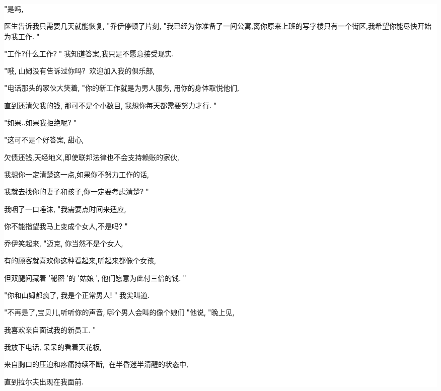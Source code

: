 
 "是吗,

医生告诉我只需要几天就能恢复, "乔伊停顿了片刻, "我已经为你准备了一间公寓,离你原来上班的写字楼只有一个街区,我希望你能尽快开始为我工作. "





 "工作?什么工作? " 我知道答案,我只是不愿意接受现实.





 "哦, 山姆没有告诉过你吗?  欢迎加入我的俱乐部,

 "电话那头的家伙大笑着, "你的新工作就是为男人服务, 用你的身体取悦他们,

直到还清欠我的钱, 那可不是个小数目, 我想你每天都需要努力才行. "





 "如果..如果我拒绝呢? "



 "这可不是个好答案, 甜心,

欠债还钱,天经地义,即使联邦法律也不会支持赖账的家伙,

我想你一定清楚这一点,如果你不努力工作的话,

我就去找你的妻子和孩子,你一定要考虑清楚? "



我咽了一口唾沫,  "我需要点时间来适应,

你不能指望我马上变成个女人,不是吗? "



乔伊笑起来, "迈克, 你当然不是个女人,

有的顾客就喜欢你这种看起来,听起来都像个女孩,

但双腿间藏着 '秘密 '的 '姑娘 ', 他们愿意为此付三倍的钱. "



 "你和山姆都疯了, 我是个正常男人! " 我尖叫道.





 "不再是了,宝贝儿,听听你的声音, 哪个男人会叫的像个娘们 "他说, "晚上见,

我喜欢亲自面试我的新员工. "





我放下电话, 呆呆的看着天花板,

来自胸口的压迫和疼痛持续不断,  在半昏迷半清醒的状态中,

直到拉尔夫出现在我面前.

